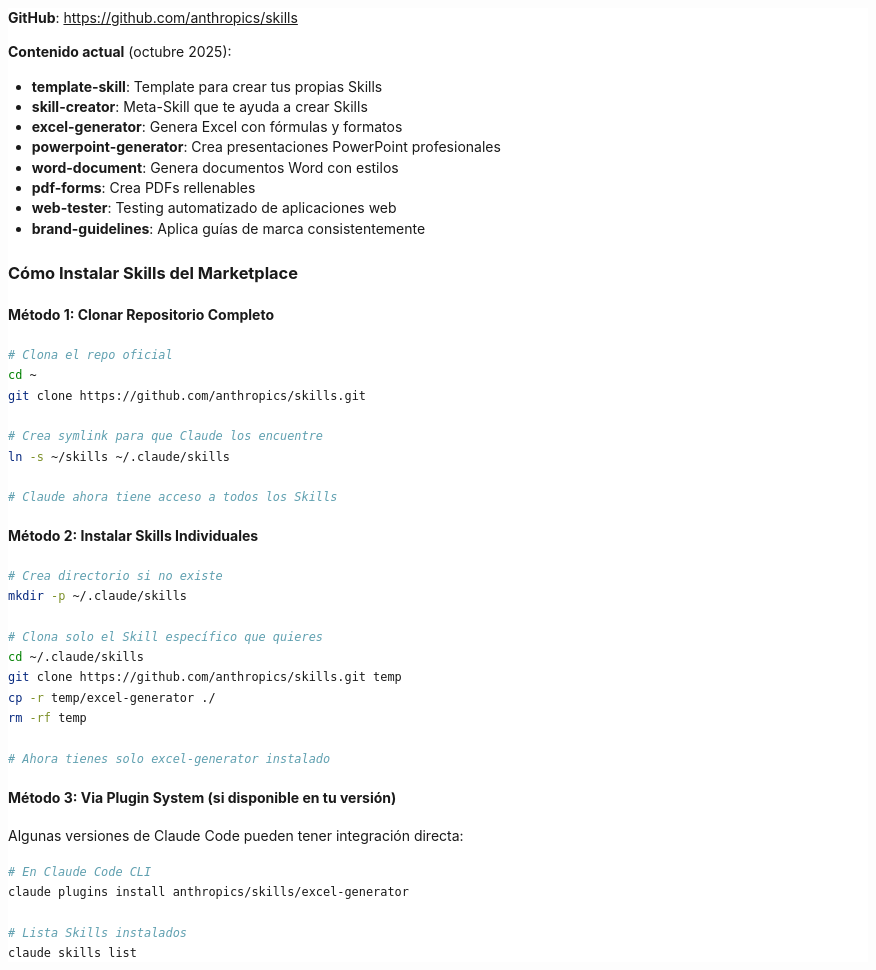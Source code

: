 **GitHub**: https://github.com/anthropics/skills

**Contenido actual** (octubre 2025):
- **template-skill**: Template para crear tus propias Skills
- **skill-creator**: Meta-Skill que te ayuda a crear Skills
- **excel-generator**: Genera Excel con fórmulas y formatos
- **powerpoint-generator**: Crea presentaciones PowerPoint profesionales
- **word-document**: Genera documentos Word con estilos
- **pdf-forms**: Crea PDFs rellenables
- **web-tester**: Testing automatizado de aplicaciones web
- **brand-guidelines**: Aplica guías de marca consistentemente

### Cómo Instalar Skills del Marketplace

#### Método 1: Clonar Repositorio Completo

```bash
# Clona el repo oficial
cd ~
git clone https://github.com/anthropics/skills.git

# Crea symlink para que Claude los encuentre
ln -s ~/skills ~/.claude/skills

# Claude ahora tiene acceso a todos los Skills
```

#### Método 2: Instalar Skills Individuales

```bash
# Crea directorio si no existe
mkdir -p ~/.claude/skills

# Clona solo el Skill específico que quieres
cd ~/.claude/skills
git clone https://github.com/anthropics/skills.git temp
cp -r temp/excel-generator ./
rm -rf temp

# Ahora tienes solo excel-generator instalado
```

#### Método 3: Via Plugin System (si disponible en tu versión)

Algunas versiones de Claude Code pueden tener integración directa:

```bash
# En Claude Code CLI
claude plugins install anthropics/skills/excel-generator

# Lista Skills instalados
claude skills list
```
